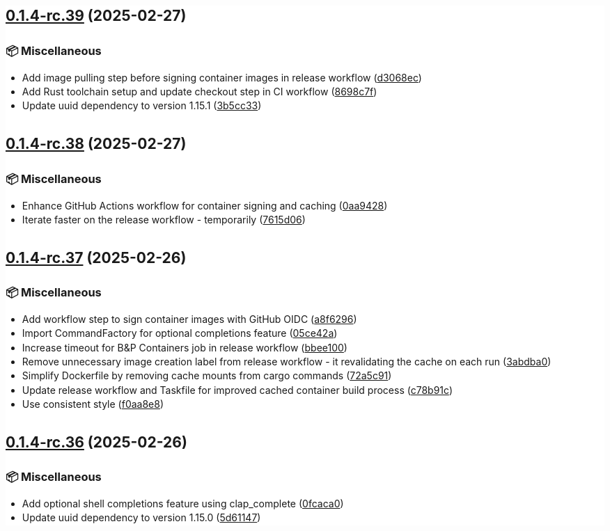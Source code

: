 ## [0.1.4-rc.39](https://github.com/inference-gateway/coder/compare/0.1.4-rc.38...0.1.4-rc.39) (2025-02-27)

### 📦 Miscellaneous

* Add image pulling step before signing container images in release workflow ([d3068ec](https://github.com/inference-gateway/coder/commit/d3068ecd8b119bc734f1a61127bfbe8fd637f72c))
* Add Rust toolchain setup and update checkout step in CI workflow ([8698c7f](https://github.com/inference-gateway/coder/commit/8698c7faec6b8f4d147e9ea1c7ef77ebd454b726))
* Update uuid dependency to version 1.15.1 ([3b5cc33](https://github.com/inference-gateway/coder/commit/3b5cc33f2a02cedb6e0dd2836bbb49b9be148307))

## [0.1.4-rc.38](https://github.com/inference-gateway/coder/compare/0.1.4-rc.37...0.1.4-rc.38) (2025-02-27)

### 📦 Miscellaneous

* Enhance GitHub Actions workflow for container signing and caching ([0aa9428](https://github.com/inference-gateway/coder/commit/0aa9428edbf477024e042919abe2fee4ceb7d130))
* Iterate faster on the release workflow - temporarily ([7615d06](https://github.com/inference-gateway/coder/commit/7615d061283f1f1e50e8788ccb9371a0d9af68ce))

## [0.1.4-rc.37](https://github.com/inference-gateway/coder/compare/0.1.4-rc.36...0.1.4-rc.37) (2025-02-26)

### 📦 Miscellaneous

* Add workflow step to sign container images with GitHub OIDC ([a8f6296](https://github.com/inference-gateway/coder/commit/a8f629609bbec47e645db0ac47a6acde1483ebc6))
* Import CommandFactory for optional completions feature ([05ce42a](https://github.com/inference-gateway/coder/commit/05ce42ae118873bd8ff47d470c145595cbb58ca1))
* Increase timeout for B&P Containers job in release workflow ([bbee100](https://github.com/inference-gateway/coder/commit/bbee100d993d2aab9353f16ce1b063cf2e26210c))
* Remove unnecessary image creation label from release workflow - it revalidating the cache on each run ([3abdba0](https://github.com/inference-gateway/coder/commit/3abdba05e967435573662996bf7c7c6ff7601703))
* Simplify Dockerfile by removing cache mounts from cargo commands ([72a5c91](https://github.com/inference-gateway/coder/commit/72a5c91dc2b47de06f48d1b469a6e4b39082d7aa))
* Update release workflow and Taskfile for improved cached container build process ([c78b91c](https://github.com/inference-gateway/coder/commit/c78b91c1053e9de07fa6d334c7b30384d9ba7b3b))
* Use consistent style ([f0aa8e8](https://github.com/inference-gateway/coder/commit/f0aa8e8f8c75949503715b9017786242a075b0cc))

## [0.1.4-rc.36](https://github.com/inference-gateway/coder/compare/0.1.4-rc.35...0.1.4-rc.36) (2025-02-26)

### 📦 Miscellaneous

* Add optional shell completions feature using clap_complete ([0fcaca0](https://github.com/inference-gateway/coder/commit/0fcaca0d92a1c76f0416645546ddcbfeba34d423))
* Update uuid dependency to version 1.15.0 ([5d61147](https://github.com/inference-gateway/coder/commit/5d6114772a32f70b6058915be72dc70be3e4607c))

